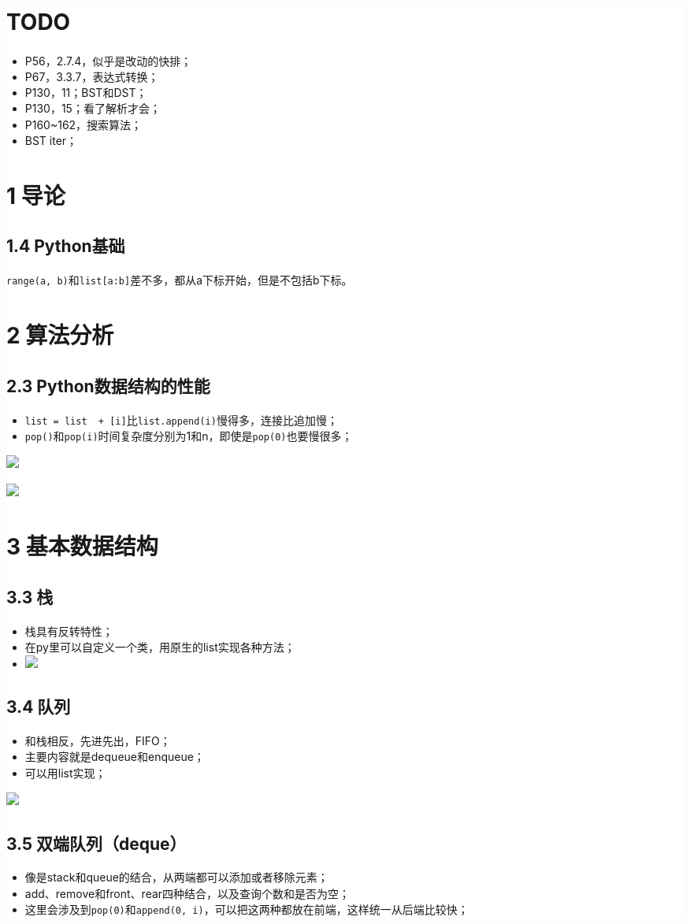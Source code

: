 # TODO

- P56，2.7.4，似乎是改动的快排；
- P67，3.3.7，表达式转换；
- P130，11；BST和DST；
- P130，15；看了解析才会；
- P160~162，搜索算法；
- BST iter；

# 1 导论

## 1.4 Python基础

`range(a, b)`和`list[a:b]`差不多，都从a下标开始，但是不包括b下标。

# 2 算法分析

## 2.3 Python数据结构的性能

- `list = list  + [i]`比`list.append(i)`慢得多，连接比追加慢；
- `pop()`和`pop(i)`时间复杂度分别为1和n，即使是`pop(0)`也要慢很多；

![](https://i.imgur.com/rMbbmB7.png)

![](https://i.imgur.com/R5NNqpt.png)

# 3 基本数据结构

## 3.3 栈

- 栈具有反转特性；
- 在py里可以自定义一个类，用原生的list实现各种方法；
- ![](https://i.imgur.com/oIMIeme.png)

## 3.4 队列

- 和栈相反，先进先出，FIFO；
- 主要内容就是dequeue和enqueue；
- 可以用list实现；

![](https://i.imgur.com/RgCiE4I.png)

## 3.5 双端队列（deque）

- 像是stack和queue的结合，从两端都可以添加或者移除元素；
- add、remove和front、rear四种结合，以及查询个数和是否为空；
- 这里会涉及到`pop(0)`和`append(0, i)`，可以把这两种都放在前端，这样统一从后端比较快；
